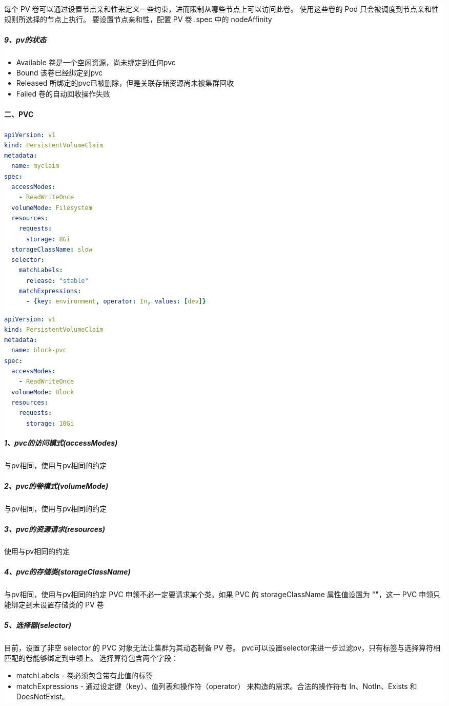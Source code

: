 每个 PV 卷可以通过设置节点亲和性来定义一些约束，进而限制从哪些节点上可以访问此卷。 使用这些卷的 Pod 只会被调度到节点亲和性规则所选择的节点上执行。 要设置节点亲和性，配置 PV 卷 .spec 中的 nodeAffinity

##### 9、pv的状态
- Available
    卷是一个空闲资源，尚未绑定到任何pvc
- Bound
    该卷已经绑定到pvc
- Released
    所绑定的pvc已被删除，但是关联存储资源尚未被集群回收
- Failed
    卷的自动回收操作失败

#### 二、PVC
```yaml
apiVersion: v1
kind: PersistentVolumeClaim
metadata:
  name: myclaim
spec:
  accessModes:
    - ReadWriteOnce
  volumeMode: Filesystem
  resources:
    requests:
      storage: 8Gi
  storageClassName: slow
  selector:
    matchLabels:
      release: "stable"
    matchExpressions:
      - {key: environment, operator: In, values: [dev]}
```
```yaml
apiVersion: v1
kind: PersistentVolumeClaim
metadata:
  name: block-pvc
spec:
  accessModes:
    - ReadWriteOnce
  volumeMode: Block
  resources:
    requests:
      storage: 10Gi
```
##### 1、pvc的访问模式(accessModes)
与pv相同，使用与pv相同的约定
##### 2、pvc的卷模式(volumeMode)
与pv相同，使用与pv相同的约定
##### 3、pvc的资源请求(resources)
使用与pv相同的约定
##### 4、pvc的存储类(storageClassName)
与pv相同，使用与pv相同的约定
PVC 申领不必一定要请求某个类。如果 PVC 的 storageClassName 属性值设置为 ""，这一 PVC 申领只能绑定到未设置存储类的 PV 卷
##### 5、选择器(selector)
目前，设置了非空 selector 的 PVC 对象无法让集群为其动态制备 PV 卷。
pvc可以设置selector来进一步过滤pv，只有标签与选择算符相匹配的卷能够绑定到申领上。 选择算符包含两个字段：
-    matchLabels - 卷必须包含带有此值的标签
-    matchExpressions - 通过设定键（key）、值列表和操作符（operator） 来构造的需求。合法的操作符有 In、NotIn、Exists 和 DoesNotExist。
